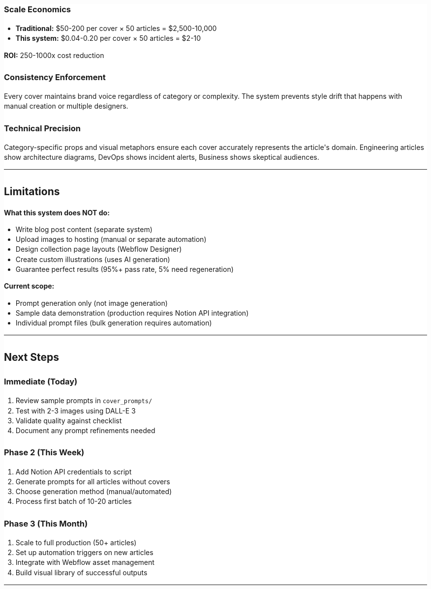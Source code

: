 ### Scale Economics
- **Traditional:** $50-200 per cover × 50 articles = $2,500-10,000
- **This system:** $0.04-0.20 per cover × 50 articles = $2-10

**ROI:** 250-1000x cost reduction

### Consistency Enforcement
Every cover maintains brand voice regardless of category or complexity. The system prevents style drift that happens with manual creation or multiple designers.

### Technical Precision
Category-specific props and visual metaphors ensure each cover accurately represents the article's domain. Engineering articles show architecture diagrams, DevOps shows incident alerts, Business shows skeptical audiences.

---

## Limitations

**What this system does NOT do:**
- Write blog post content (separate system)
- Upload images to hosting (manual or separate automation)
- Design collection page layouts (Webflow Designer)
- Create custom illustrations (uses AI generation)
- Guarantee perfect results (95%+ pass rate, 5% need regeneration)

**Current scope:**
- Prompt generation only (not image generation)
- Sample data demonstration (production requires Notion API integration)
- Individual prompt files (bulk generation requires automation)

---

## Next Steps

### Immediate (Today)
1. Review sample prompts in `cover_prompts/`
2. Test with 2-3 images using DALL-E 3
3. Validate quality against checklist
4. Document any prompt refinements needed

### Phase 2 (This Week)
1. Add Notion API credentials to script
2. Generate prompts for all articles without covers
3. Choose generation method (manual/automated)
4. Process first batch of 10-20 articles

### Phase 3 (This Month)
1. Scale to full production (50+ articles)
2. Set up automation triggers on new articles
3. Integrate with Webflow asset management
4. Build visual library of successful outputs

---
